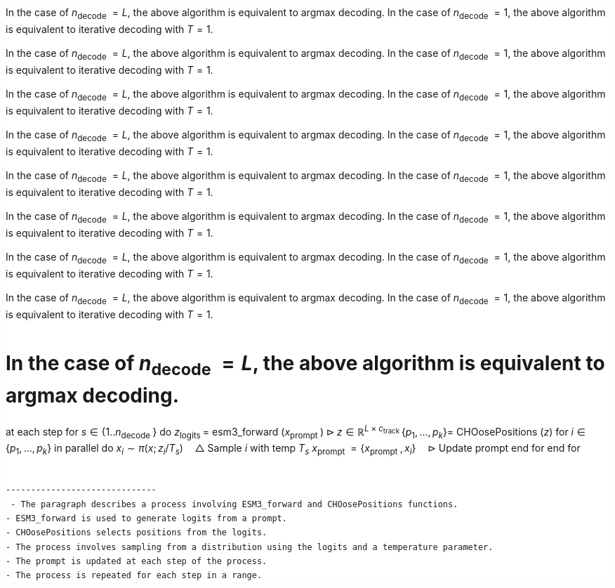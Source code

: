 In the case of $n_{\text {decode }}=L$, the above algorithm is equivalent to argmax decoding. In the case of $n_{\text {decode }}=1$, the above algorithm is equivalent to iterative decoding with $T=1$.

In the case of $n_{\text {decode }}=L$, the above algorithm is equivalent to argmax decoding. In the case of $n_{\text {decode }}=1$, the above algorithm is equivalent to iterative decoding with $T=1$.

In the case of $n_{\text {decode }}=L$, the above algorithm is equivalent to argmax decoding. In the case of $n_{\text {decode }}=1$, the above algorithm is equivalent to iterative decoding with $T=1$.

In the case of $n_{\text {decode }}=L$, the above algorithm is equivalent to argmax decoding. In the case of $n_{\text {decode }}=1$, the above algorithm is equivalent to iterative decoding with $T=1$.

In the case of $n_{\text {decode }}=L$, the above algorithm is equivalent to argmax decoding. In the case of $n_{\text {decode }}=1$, the above algorithm is equivalent to iterative decoding with $T=1$.

In the case of $n_{\text {decode }}=L$, the above algorithm is equivalent to argmax decoding. In the case of $n_{\text {decode }}=1$, the above algorithm is equivalent to iterative decoding with $T=1$.

In the case of $n_{\text {decode }}=L$, the above algorithm is equivalent to argmax decoding. In the case of $n_{\text {decode }}=1$, the above algorithm is equivalent to iterative decoding with $T=1$.

In the case of $n_{\text {decode }}=L$, the above algorithm is equivalent to argmax decoding. In the case of $n_{\text {decode }}=1$, the above algorithm is equivalent to iterative decoding with $T=1$.

In the case of $n_{\text {decode }}=L$, the above algorithm is equivalent to argmax decoding.
==============================
at each step
    for $s \in\left\{1 . . n_{\text {decode }}\right\}$ do
        $z_{\text {logits }}=$ esm3_forward $\left(x_{\text {prompt }}\right) \triangleright z \in \mathbb{R}^{L \times c_{\text {track }}}$
        $\left\{p_{1}, \ldots, p_{k}\right\}=$ CHOosePositions $(z)$
        for $i \in\left\{p_{1}, \ldots, p_{k}\right\}$ in parallel do
            $x_{i} \sim \pi\left(x ; z_{i} / T_{s}\right) \quad \triangle$ Sample $i$ with temp $T_{s}$
            $x_{\text {prompt }}=\left\{x_{\text {prompt }}, x_{i}\right\} \quad \triangleright$ Update prompt
        end for
    end for
```

------------------------------
 - The paragraph describes a process involving ESM3_forward and CHOosePositions functions.
- ESM3_forward is used to generate logits from a prompt.
- CHOosePositions selects positions from the logits.
- The process involves sampling from a distribution using the logits and a temperature parameter.
- The prompt is updated at each step of the process.
- The process is repeated for each step in a range.
